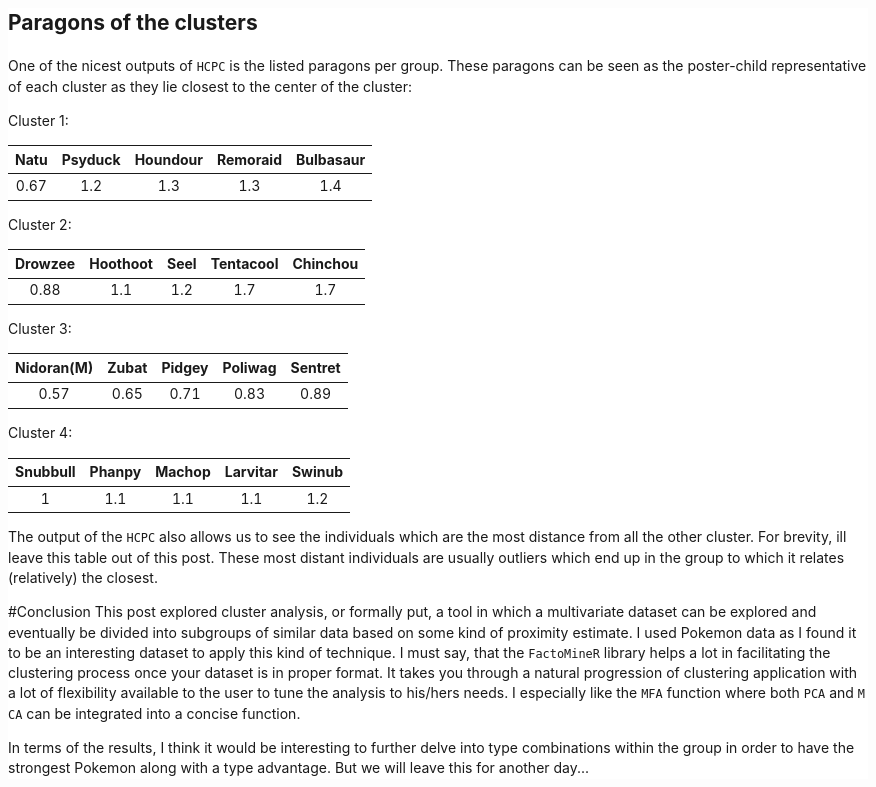 ## Paragons of the clusters
One of the nicest outputs of `HCPC` is the listed paragons per group. These paragons can be seen as the poster-child representative of each cluster as they lie closest to the center of the cluster:

Cluster 1:

|  Natu  |  Psyduck  |  Houndour  |  Remoraid  |  Bulbasaur  |
|:------:|:---------:|:----------:|:----------:|:-----------:|
|  0.67  |    1.2    |    1.3     |    1.3     |     1.4     |

Cluster 2:

|  Drowzee  |  Hoothoot  |  Seel  |  Tentacool  |  Chinchou  |
|:---------:|:----------:|:------:|:-----------:|:----------:|
|   0.88    |    1.1     |  1.2   |     1.7     |    1.7     |

Cluster 3:

|  Nidoran(M)  |  Zubat  |  Pidgey  |  Poliwag  |  Sentret  |
|:------------:|:-------:|:--------:|:---------:|:---------:|
|     0.57     |  0.65   |   0.71   |   0.83    |   0.89    |

Cluster 4:

|  Snubbull  |  Phanpy  |  Machop  |  Larvitar  |  Swinub  |
|:----------:|:--------:|:--------:|:----------:|:--------:|
|     1      |   1.1    |   1.1    |    1.1     |   1.2    |

The output of the `HCPC` also allows us to see the individuals which are the most distance from all the other cluster. For brevity, ill leave this table out of this post. These most distant individuals are usually outliers which end up in the group to which it relates (relatively) the closest.


#Conclusion
This post explored cluster analysis, or formally put, a tool in which a multivariate dataset can be explored and eventually be divided into subgroups of similar data based on some kind of proximity estimate. I used Pokemon data as I found it to be an interesting dataset to apply this kind of technique. I must say, that the `FactoMineR` library helps a lot in facilitating the clustering process once your dataset is in proper format. It takes you through a natural progression of  clustering application with a lot of flexibility available to the user to tune the analysis to his/hers needs. I especially like the `MFA` function where both `PCA` and `MCA` can be integrated into a concise function.

In terms of the results, I think it would be interesting to further delve into type combinations within the group in order to have the strongest Pokemon along with a type advantage. But we will leave this for another day...


